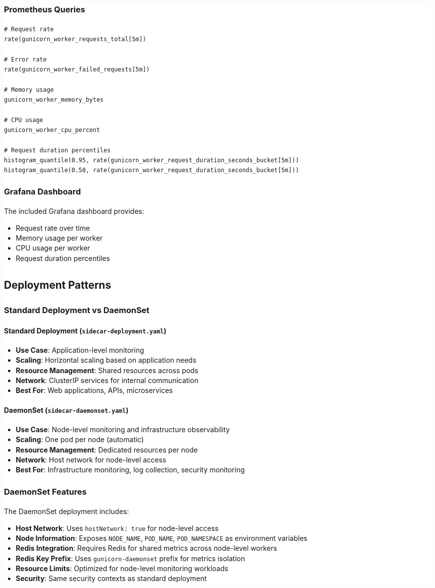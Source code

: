 ### Prometheus Queries

```promql
# Request rate
rate(gunicorn_worker_requests_total[5m])

# Error rate
rate(gunicorn_worker_failed_requests[5m])

# Memory usage
gunicorn_worker_memory_bytes

# CPU usage
gunicorn_worker_cpu_percent

# Request duration percentiles
histogram_quantile(0.95, rate(gunicorn_worker_request_duration_seconds_bucket[5m]))
histogram_quantile(0.50, rate(gunicorn_worker_request_duration_seconds_bucket[5m]))
```

### Grafana Dashboard

The included Grafana dashboard provides:

- Request rate over time
- Memory usage per worker
- CPU usage per worker
- Request duration percentiles

## Deployment Patterns

### Standard Deployment vs DaemonSet

#### Standard Deployment (`sidecar-deployment.yaml`)
- **Use Case**: Application-level monitoring
- **Scaling**: Horizontal scaling based on application needs
- **Resource Management**: Shared resources across pods
- **Network**: ClusterIP services for internal communication
- **Best For**: Web applications, APIs, microservices

#### DaemonSet (`sidecar-daemonset.yaml`)
- **Use Case**: Node-level monitoring and infrastructure observability
- **Scaling**: One pod per node (automatic)
- **Resource Management**: Dedicated resources per node
- **Network**: Host network for node-level access
- **Best For**: Infrastructure monitoring, log collection, security monitoring

### DaemonSet Features

The DaemonSet deployment includes:

- **Host Network**: Uses `hostNetwork: true` for node-level access
- **Node Information**: Exposes `NODE_NAME`, `POD_NAME`, `POD_NAMESPACE` as environment variables
- **Redis Integration**: Requires Redis for shared metrics across node-level workers
- **Redis Key Prefix**: Uses `gunicorn-daemonset` prefix for metrics isolation
- **Resource Limits**: Optimized for node-level monitoring workloads
- **Security**: Same security contexts as standard deployment
